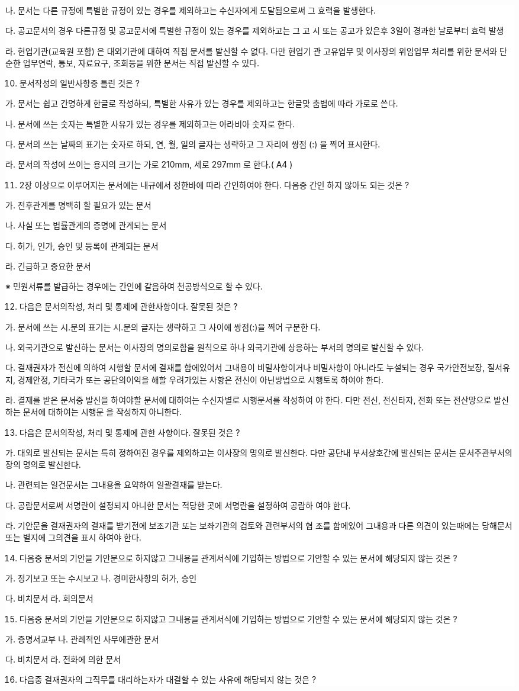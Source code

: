 나. 문서는 다른 규정에 특별한 규정이 있는 경우를 제외하고는 수신자에게 도달됨으로써 그  효력을 발생한다.

다. 공고문서의 경우 다른규정 및 공고문서에 특별한 규정이 있는 경우를 제외하고는 그 고  시 또는 공고가 있은후 3일이 경과한 날로부터 효력 발생

라. 현업기관(교육원 포함) 은 대외기관에 대하여 직접 문서를 발신할 수 없다. 다만 현업기  관 고유업무 및 이사장의 위임업무 처리를 위한 문서와 단순한 업무연락, 통보, 자료요구,  조회등을 위한 문서는 직접 발신할 수 있다.

10. 문서작성의 일반사항중 틀린 것은 ?

가. 문서는 쉽고 간명하게 한글로 작성하되, 특별한 사유가 있는 경우를 제외하고는 한글맞  춤법에 따라 가로로 쓴다.

나. 문서에 쓰는 숫자는 특별한 사유가 있는 경우를 제외하고는 아라비아 숫자로 한다.

다. 문서의 쓰는 날짜의 표기는 숫자로 하되, 연, 월, 일의 글자는 생략하고 그 자리에 쌍점  (:) 을 찍어 표시한다.

라. 문서의 작성에 쓰이는 용지의 크기는 가로 210mm, 세로 297mm 로 한다.( A4 )

11. 2장 이상으로 이루어지는 문서에는 내규에서 정한바에 따라 간인하여야 한다. 다음중 간인  하지 않아도 되는 것은 ?

가. 전후관계를 명백히 할 필요가 있는 문서

나. 사실 또는 법률관계의 증명에 관계되는 문서

다. 허가, 인가, 승인 및 등록에 관계되는 문서

라. 긴급하고 중요한 문서

※ 민원서류를 발급하는 경우에는 간인에 갈음하여 천공방식으로 할 수 있다.

12. 다음은 문서의작성, 처리 및 통제에 관한사항이다. 잘못된 것은 ?

가. 문서에 쓰는 시.분의 표기는 시.분의 글자는 생략하고 그 사이에 쌍점(:)을 찍어 구분한  다.

나. 외국기관으로 발신하는 문서는 이사장의 명의로함을 원칙으로 하나 외국기관에 상응하는  부서의 명의로 발신할 수 있다.

다. 결재권자가 전신에 의하여 시행할 문서에 결재를 함에있어서 그내용이 비밀사항이거나  비밀사항이 아니라도 누설되는 경우 국가안전보장, 질서유지, 경제안정, 기타국가 또는  공단의이익을 해할 우려가있는 사항은 전신이 아닌방법으로 시행토록 하여야 한다.

라. 결재를 받은 문서중 발신을 하여야할 문서에 대하여는 수신자별로 시행문서를 작성하여  야 한다. 다만 전신, 전신타자, 전화 또는 전산망으로 발신하는 문서에 대하여는 시행문  을 작성하지 아니한다.

13. 다음은 문서의작성, 처리 및 통제에 관한 사항이다. 잘못된 것은 ?

가. 대외로 발신되는 문서는 특히 정하여진 경우를 제외하고는 이사장의 명의로 발신한다.  다만 공단내 부서상호간에 발신되는 문서는 문서주관부서의장의 명의로 발신한다.

나. 관련되는 일건문서는 그내용을 요약하여 일괄결재를 받는다.

다. 공람문서로써 서명란이 설정되지 아니한 문서는 적당한 곳에 서명란을 설정하여 공람하  여야 한다.

라. 기안문을 결재권자의 결재를 받기전에 보조기관 또는 보좌기관의 검토와 관련부서의 협  조를 함에있어 그내용과 다른 의견이 있는때에는 당해문서 또는 별지에 그의견을 표시  하여야 한다.

14. 다음중 문서의 기안을 기안문으로 하지않고 그내용을 관계서식에 기입하는 방법으로 기안할  수 있는 문서에 해당되지 않는 것은 ?

가. 정기보고 또는 수시보고 나. 경미한사항의 허가, 승인

다. 비치문서 라. 회의문서

15. 다음중 문서의 기안을 기안문으로 하지않고 그내용을 관계서식에 기입하는 방법으로 기안할  수 있는 문서에 해당되지 않는 것은 ?

가. 증명서교부 나. 관례적인 사무에관한 문서

다. 비치문서 라. 전화에 의한 문서

16. 다음중 결재권자의 그직무를 대리하는자가 대결할 수 있는 사유에 해당되지 않는 것은 ?
